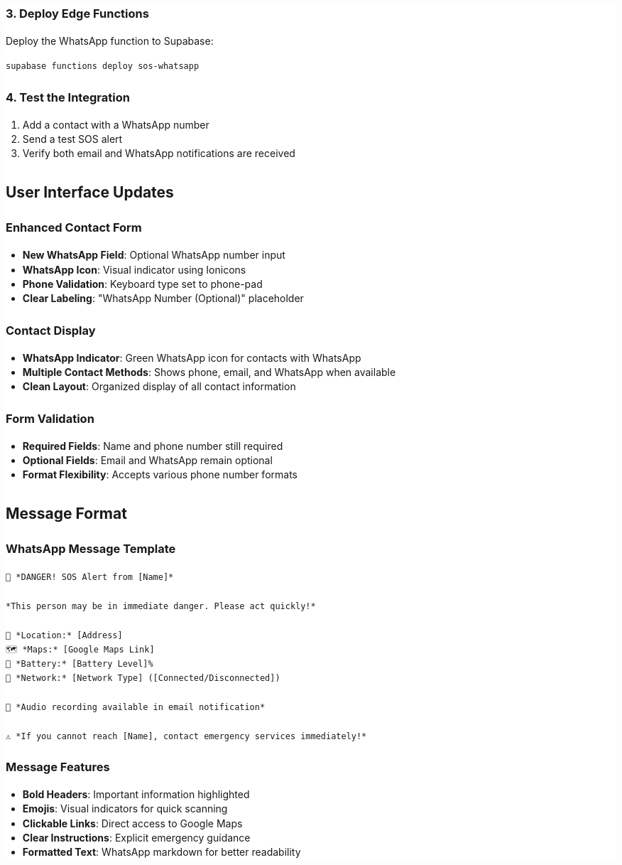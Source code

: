 ### 3. Deploy Edge Functions
Deploy the WhatsApp function to Supabase:
```bash
supabase functions deploy sos-whatsapp
```

### 4. Test the Integration
1. Add a contact with a WhatsApp number
2. Send a test SOS alert
3. Verify both email and WhatsApp notifications are received

## User Interface Updates

### Enhanced Contact Form
- **New WhatsApp Field**: Optional WhatsApp number input
- **WhatsApp Icon**: Visual indicator using Ionicons
- **Phone Validation**: Keyboard type set to phone-pad
- **Clear Labeling**: "WhatsApp Number (Optional)" placeholder

### Contact Display
- **WhatsApp Indicator**: Green WhatsApp icon for contacts with WhatsApp
- **Multiple Contact Methods**: Shows phone, email, and WhatsApp when available
- **Clean Layout**: Organized display of all contact information

### Form Validation
- **Required Fields**: Name and phone number still required
- **Optional Fields**: Email and WhatsApp remain optional
- **Format Flexibility**: Accepts various phone number formats

## Message Format

### WhatsApp Message Template
```
🚨 *DANGER! SOS Alert from [Name]*

*This person may be in immediate danger. Please act quickly!*

📍 *Location:* [Address]
🗺️ *Maps:* [Google Maps Link]
🔋 *Battery:* [Battery Level]%
📶 *Network:* [Network Type] ([Connected/Disconnected])

🎵 *Audio recording available in email notification*

⚠️ *If you cannot reach [Name], contact emergency services immediately!*
```

### Message Features
- **Bold Headers**: Important information highlighted
- **Emojis**: Visual indicators for quick scanning
- **Clickable Links**: Direct access to Google Maps
- **Clear Instructions**: Explicit emergency guidance
- **Formatted Text**: WhatsApp markdown for better readability
